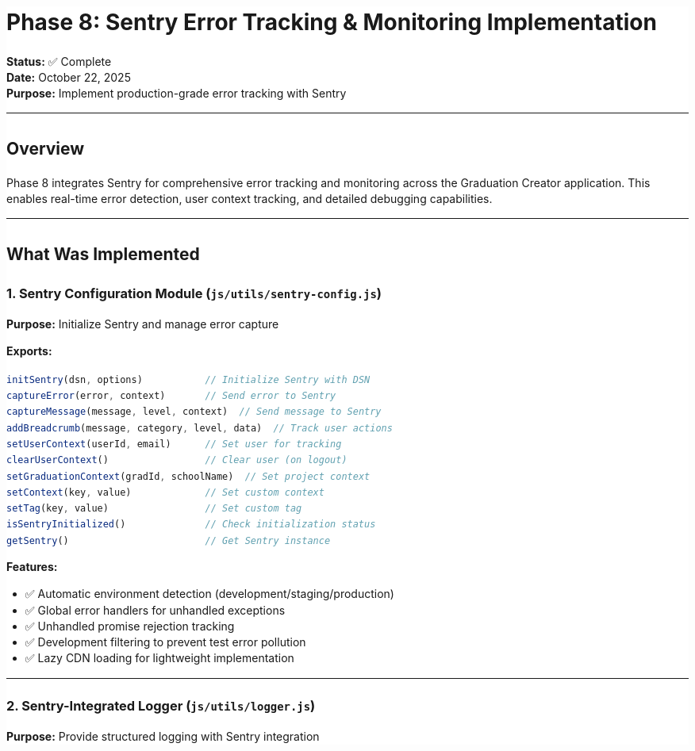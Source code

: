 # Phase 8: Sentry Error Tracking & Monitoring Implementation

**Status:** ✅ Complete  
**Date:** October 22, 2025  
**Purpose:** Implement production-grade error tracking with Sentry

---

## Overview

Phase 8 integrates Sentry for comprehensive error tracking and monitoring across the Graduation Creator application. This enables real-time error detection, user context tracking, and detailed debugging capabilities.

---

## What Was Implemented

### 1. Sentry Configuration Module (`js/utils/sentry-config.js`)

**Purpose:** Initialize Sentry and manage error capture

**Exports:**
```javascript
initSentry(dsn, options)           // Initialize Sentry with DSN
captureError(error, context)       // Send error to Sentry
captureMessage(message, level, context)  // Send message to Sentry
addBreadcrumb(message, category, level, data)  // Track user actions
setUserContext(userId, email)      // Set user for tracking
clearUserContext()                 // Clear user (on logout)
setGraduationContext(gradId, schoolName)  // Set project context
setContext(key, value)             // Set custom context
setTag(key, value)                 // Set custom tag
isSentryInitialized()              // Check initialization status
getSentry()                        // Get Sentry instance
```

**Features:**
- ✅ Automatic environment detection (development/staging/production)
- ✅ Global error handlers for unhandled exceptions
- ✅ Unhandled promise rejection tracking
- ✅ Development filtering to prevent test error pollution
- ✅ Lazy CDN loading for lightweight implementation

---

### 2. Sentry-Integrated Logger (`js/utils/logger.js`)

**Purpose:** Provide structured logging with Sentry integration
